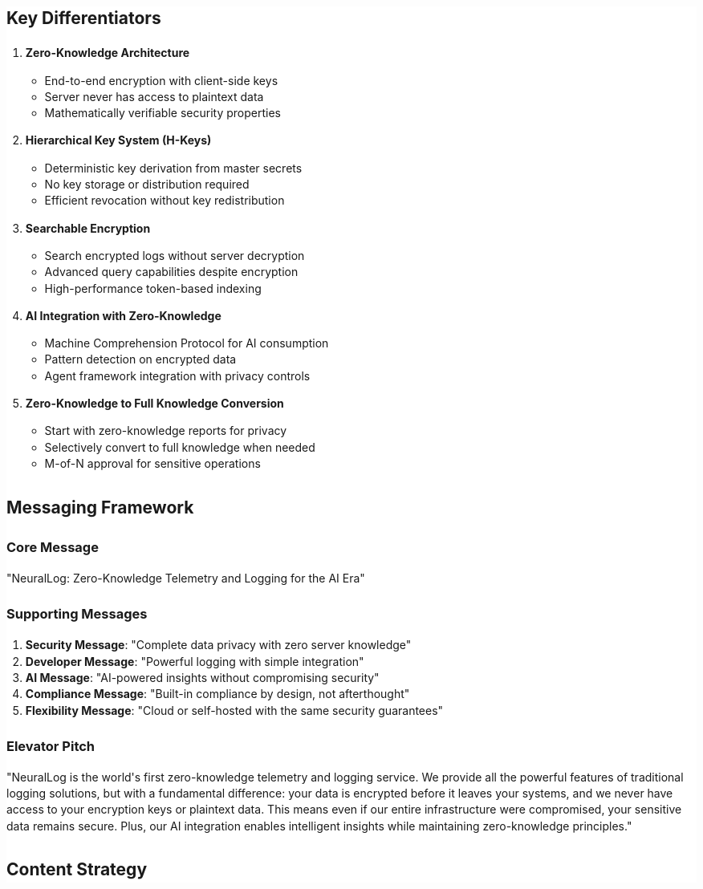 ## Key Differentiators

1. **Zero-Knowledge Architecture**
   - End-to-end encryption with client-side keys
   - Server never has access to plaintext data
   - Mathematically verifiable security properties

2. **Hierarchical Key System (H-Keys)**
   - Deterministic key derivation from master secrets
   - No key storage or distribution required
   - Efficient revocation without key redistribution

3. **Searchable Encryption**
   - Search encrypted logs without server decryption
   - Advanced query capabilities despite encryption
   - High-performance token-based indexing

4. **AI Integration with Zero-Knowledge**
   - Machine Comprehension Protocol for AI consumption
   - Pattern detection on encrypted data
   - Agent framework integration with privacy controls

5. **Zero-Knowledge to Full Knowledge Conversion**
   - Start with zero-knowledge reports for privacy
   - Selectively convert to full knowledge when needed
   - M-of-N approval for sensitive operations

## Messaging Framework

### Core Message

"NeuralLog: Zero-Knowledge Telemetry and Logging for the AI Era"

### Supporting Messages

1. **Security Message**: "Complete data privacy with zero server knowledge"
2. **Developer Message**: "Powerful logging with simple integration"
3. **AI Message**: "AI-powered insights without compromising security"
4. **Compliance Message**: "Built-in compliance by design, not afterthought"
5. **Flexibility Message**: "Cloud or self-hosted with the same security guarantees"

### Elevator Pitch

"NeuralLog is the world's first zero-knowledge telemetry and logging service. We provide all the powerful features of traditional logging solutions, but with a fundamental difference: your data is encrypted before it leaves your systems, and we never have access to your encryption keys or plaintext data. This means even if our entire infrastructure were compromised, your sensitive data remains secure. Plus, our AI integration enables intelligent insights while maintaining zero-knowledge principles."

## Content Strategy
